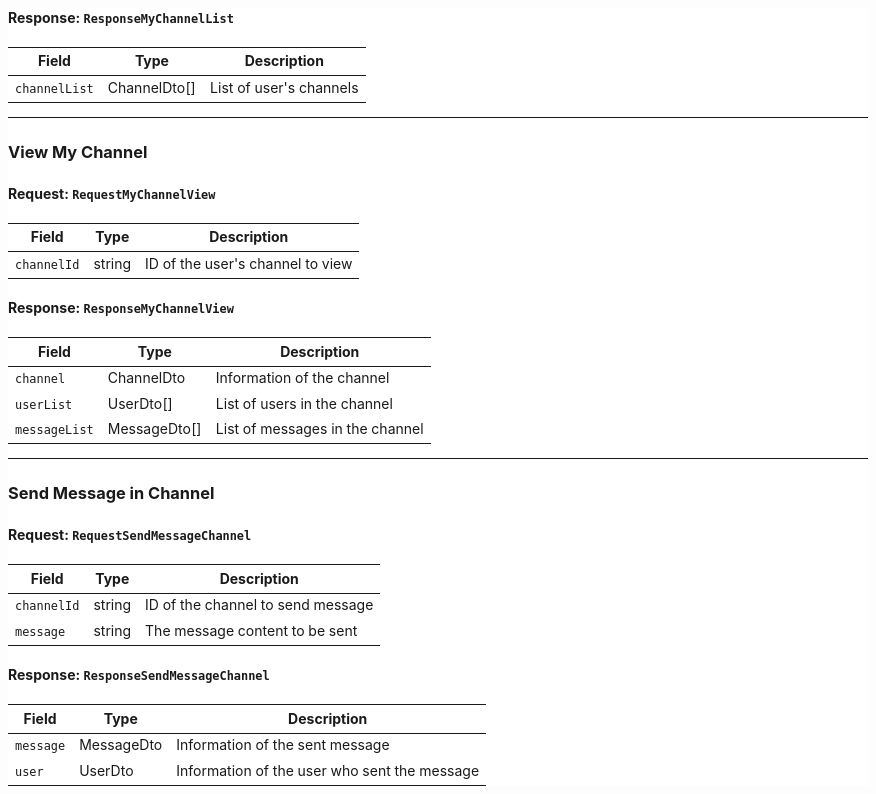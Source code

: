 #### Response: `ResponseMyChannelList`
| Field        | Type          | Description                    |
|--------------|---------------|--------------------------------|
| `channelList`| ChannelDto[]  | List of user's channels        |

---

### View My Channel

#### Request: `RequestMyChannelView`
| Field      | Type   | Description                     |
|------------|--------|---------------------------------|
| `channelId`| string | ID of the user's channel to view |

#### Response: `ResponseMyChannelView`
| Field        | Type          | Description                    |
|--------------|---------------|--------------------------------|
| `channel`    | ChannelDto    | Information of the channel     |
| `userList`   | UserDto[]     | List of users in the channel   |
| `messageList`| MessageDto[]  | List of messages in the channel|

---

### Send Message in Channel

#### Request: `RequestSendMessageChannel`
| Field      | Type   | Description                        |
|------------|--------|------------------------------------|
| `channelId`| string | ID of the channel to send message  |
| `message`  | string | The message content to be sent     |

#### Response: `ResponseSendMessageChannel`
| Field     | Type        | Description                        |
|-----------|-------------|------------------------------------|
| `message` | MessageDto  | Information of the sent message    |
| `user`    | UserDto     | Information of the user who sent the message |

